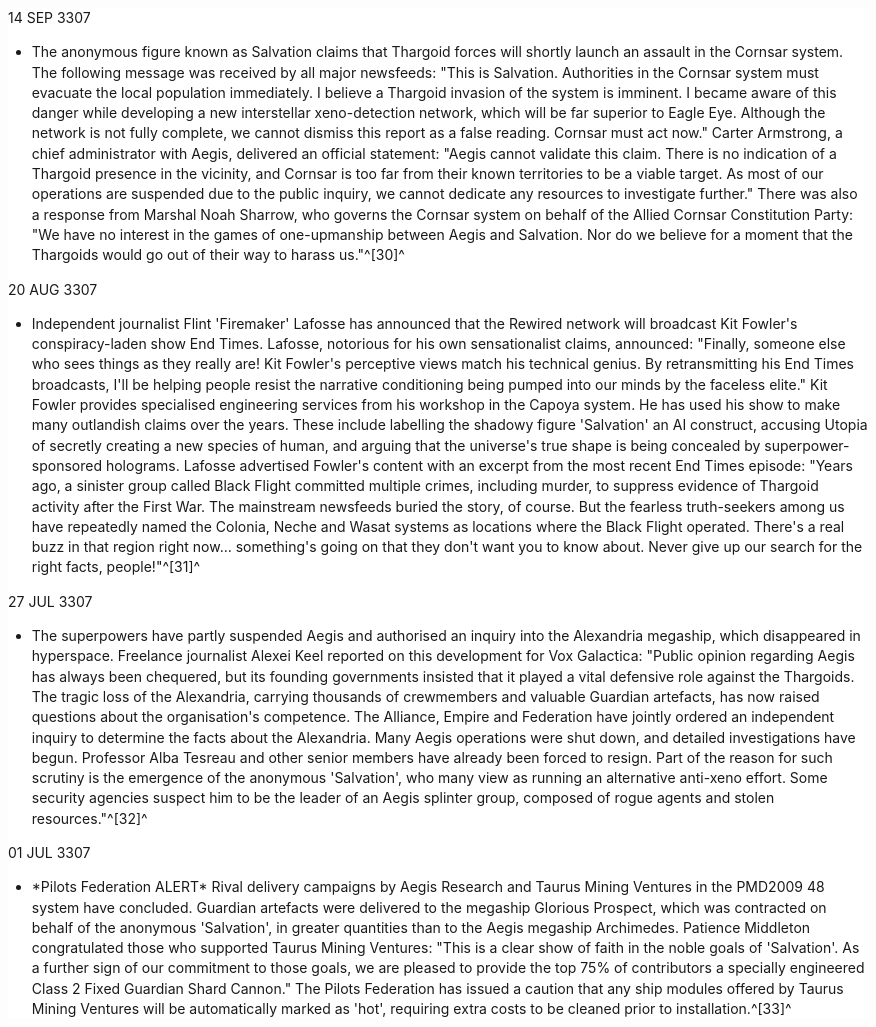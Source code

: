 14 SEP 3307

- The anonymous figure known as Salvation claims that Thargoid forces will shortly launch an assault in the Cornsar system. The following message was received by all major newsfeeds: "This is Salvation. Authorities in the Cornsar system must evacuate the local population immediately. I believe a Thargoid invasion of the system is imminent. I became aware of this danger while developing a new interstellar xeno-detection network, which will be far superior to Eagle Eye. Although the network is not fully complete, we cannot dismiss this report as a false reading. Cornsar must act now." Carter Armstrong, a chief administrator with Aegis, delivered an official statement: "Aegis cannot validate this claim. There is no indication of a Thargoid presence in the vicinity, and Cornsar is too far from their known territories to be a viable target. As most of our operations are suspended due to the public inquiry, we cannot dedicate any resources to investigate further." There was also a response from Marshal Noah Sharrow, who governs the Cornsar system on behalf of the Allied Cornsar Constitution Party: "We have no interest in the games of one-upmanship between Aegis and Salvation. Nor do we believe for a moment that the Thargoids would go out of their way to harass us."^[30]^

20 AUG 3307

- Independent journalist Flint 'Firemaker' Lafosse has announced that the Rewired network will broadcast Kit Fowler's conspiracy-laden show End Times. Lafosse, notorious for his own sensationalist claims, announced: "Finally, someone else who sees things as they really are! Kit Fowler's perceptive views match his technical genius. By retransmitting his End Times broadcasts, I'll be helping people resist the narrative conditioning being pumped into our minds by the faceless elite." Kit Fowler provides specialised engineering services from his workshop in the Capoya system. He has used his show to make many outlandish claims over the years. These include labelling the shadowy figure 'Salvation' an AI construct, accusing Utopia of secretly creating a new species of human, and arguing that the universe's true shape is being concealed by superpower-sponsored holograms. Lafosse advertised Fowler's content with an excerpt from the most recent End Times episode: "Years ago, a sinister group called Black Flight committed multiple crimes, including murder, to suppress evidence of Thargoid activity after the First War. The mainstream newsfeeds buried the story, of course. But the fearless truth-seekers among us have repeatedly named the Colonia, Neche and Wasat systems as locations where the Black Flight operated. There's a real buzz in that region right now… something's going on that they don't want you to know about. Never give up our search for the right facts, people!"^[31]^

27 JUL 3307

- The superpowers have partly suspended Aegis and authorised an inquiry into the Alexandria megaship, which disappeared in hyperspace. Freelance journalist Alexei Keel reported on this development for Vox Galactica: "Public opinion regarding Aegis has always been chequered, but its founding governments insisted that it played a vital defensive role against the Thargoids. The tragic loss of the Alexandria, carrying thousands of crewmembers and valuable Guardian artefacts, has now raised questions about the organisation's competence. The Alliance, Empire and Federation have jointly ordered an independent inquiry to determine the facts about the Alexandria. Many Aegis operations were shut down, and detailed investigations have begun. Professor Alba Tesreau and other senior members have already been forced to resign. Part of the reason for such scrutiny is the emergence of the anonymous 'Salvation', who many view as running an alternative anti-xeno effort. Some security agencies suspect him to be the leader of an Aegis splinter group, composed of rogue agents and stolen resources."^[32]^

01 JUL 3307

- \*Pilots Federation ALERT\*
Rival delivery campaigns by Aegis Research and Taurus Mining Ventures in the PMD2009 48 system have concluded. Guardian artefacts were delivered to the megaship Glorious Prospect, which was contracted on behalf of the anonymous 'Salvation', in greater quantities than to the Aegis megaship Archimedes. Patience Middleton congratulated those who supported Taurus Mining Ventures: "This is a clear show of faith in the noble goals of 'Salvation'. As a further sign of our commitment to those goals, we are pleased to provide the top 75% of contributors a specially engineered Class 2 Fixed Guardian Shard Cannon." The Pilots Federation has issued a caution that any ship modules offered by Taurus Mining Ventures will be automatically marked as 'hot', requiring extra costs to be cleaned prior to installation.^[33]^
